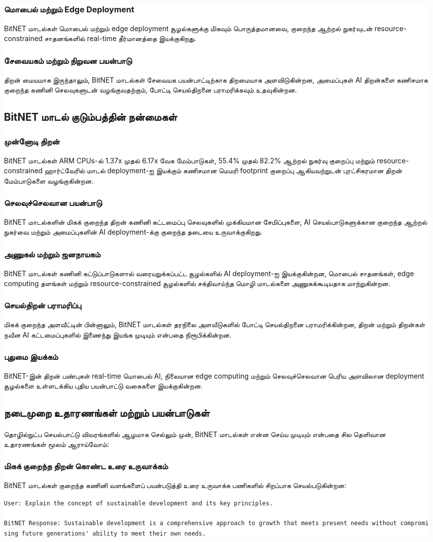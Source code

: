 ### மொபைல் மற்றும் Edge Deployment

BitNET மாடல்கள் மொபைல் மற்றும் edge deployment சூழல்களுக்கு மிகவும் பொருத்தமானவை, குறைந்த ஆற்றல் நுகர்வுடன் resource-constrained சாதனங்களில் real-time தீர்மானத்தை இயக்குகிறது.

### சேவையகம் மற்றும் நிறுவன பயன்பாடு

திறன் மையமாக இருந்தாலும், BitNET மாடல்கள் சேவையக பயன்பாட்டிற்காக திறமையாக அளவிடுகின்றன, அமைப்புகள் AI திறன்களை கணிசமாக குறைந்த கணினி செலவுகளுடன் வழங்குவதற்கும், போட்டி செயல்திறனை பராமரிக்கவும் உதவுகின்றன.

## BitNET மாடல் குடும்பத்தின் நன்மைகள்

### முன்னோடி திறன்

BitNET மாடல்கள் ARM CPUs-ல் 1.37x முதல் 6.17x வேக மேம்பாடுகள், 55.4% முதல் 82.2% ஆற்றல் நுகர்வு குறைப்பு மற்றும் resource-constrained ஹார்ட்வேரில் மாடல் deployment-ஐ இயக்கும் கணிசமான மெமரி footprint குறைப்பு ஆகியவற்றுடன் புரட்சிகரமான திறன் மேம்பாடுகளை வழங்குகின்றன.

### செலவுச்செலவான பயன்பாடு

BitNET மாடல்களின் மிகக் குறைந்த திறன் கணினி கட்டமைப்பு செலவுகளில் முக்கியமான சேமிப்புகளை, AI செயல்பாடுகளுக்கான குறைந்த ஆற்றல் நுகர்வை மற்றும் அமைப்புகளின் AI deployment-க்கு குறைந்த தடையை உருவாக்குகிறது.

### அணுகல் மற்றும் ஜனநாயகம்

BitNET மாடல்கள் கணினி கட்டுப்பாடுகளால் வரையறுக்கப்பட்ட சூழல்களில் AI deployment-ஐ இயக்குகின்றன, மொபைல் சாதனங்கள், edge computing தளங்கள் மற்றும் resource-constrained சூழல்களில் சக்திவாய்ந்த மொழி மாடல்களை அணுகக்கூடியதாக மாற்றுகின்றன.

### செயல்திறன் பராமரிப்பு

மிகக் குறைந்த அளவீட்டின் பின்னாலும், BitNET மாடல்கள் தரநிலை அளவீடுகளில் போட்டி செயல்திறனை பராமரிக்கின்றன, திறன் மற்றும் திறன்கள் நவீன AI கட்டமைப்புகளில் இணைந்து இயங்க முடியும் என்பதை நிரூபிக்கின்றன.

### புதுமை இயக்கம்

BitNET-இன் திறன் பண்புகள் real-time மொபைல் AI, நிலையான edge computing மற்றும் செலவுச்செலவான பெரிய அளவிலான deployment சூழல்களை உள்ளடக்கிய புதிய பயன்பாட்டு வகைகளை இயக்குகின்றன.

## நடைமுறை உதாரணங்கள் மற்றும் பயன்பாடுகள்

தொழில்நுட்ப செயல்பாட்டு விவரங்களில் ஆழமாக செல்லும் முன், BitNET மாடல்கள் என்ன செய்ய முடியும் என்பதை சில தெளிவான உதாரணங்கள் மூலம் ஆராய்வோம்:

### மிகக் குறைந்த திறன் கொண்ட உரை உருவாக்கம்

BitNET மாடல்கள் குறைந்த கணினி வளங்களைப் பயன்படுத்தி உரை உருவாக்க பணிகளில் சிறப்பாக செயல்படுகின்றன:

```
User: Explain the concept of sustainable development and its key principles.

BitNET Response: Sustainable development is a comprehensive approach to growth that meets present needs without compromising future generations' ability to meet their own needs. 

```
